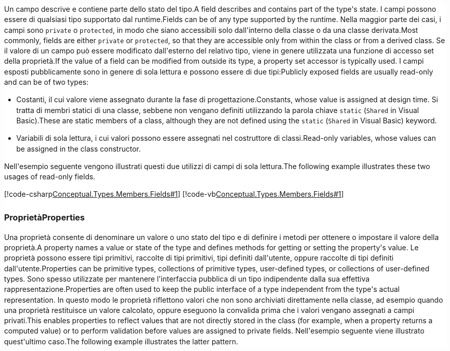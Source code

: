  <span data-ttu-id="03563-289">Un campo descrive e contiene parte dello stato del tipo.</span><span class="sxs-lookup"><span data-stu-id="03563-289">A field describes and contains part of the type's state.</span></span> <span data-ttu-id="03563-290">I campi possono essere di qualsiasi tipo supportato dal runtime.</span><span class="sxs-lookup"><span data-stu-id="03563-290">Fields can be of any type supported by the runtime.</span></span> <span data-ttu-id="03563-291">Nella maggior parte dei casi, i campi sono `private` o `protected`, in modo che siano accessibili solo dall'interno della classe o da una classe derivata.</span><span class="sxs-lookup"><span data-stu-id="03563-291">Most commonly, fields are either `private` or `protected`, so that they are accessible only from within the class or from a derived class.</span></span> <span data-ttu-id="03563-292">Se il valore di un campo può essere modificato dall'esterno del relativo tipo, viene in genere utilizzata una funzione di accesso set della proprietà.</span><span class="sxs-lookup"><span data-stu-id="03563-292">If the value of a field can be modified from outside its type, a property set accessor is typically used.</span></span> <span data-ttu-id="03563-293">I campi esposti pubblicamente sono in genere di sola lettura e possono essere di due tipi:</span><span class="sxs-lookup"><span data-stu-id="03563-293">Publicly exposed fields are usually read-only and can be of two types:</span></span>  
  
- <span data-ttu-id="03563-294">Costanti, il cui valore viene assegnato durante la fase di progettazione.</span><span class="sxs-lookup"><span data-stu-id="03563-294">Constants, whose value is assigned at design time.</span></span> <span data-ttu-id="03563-295">Si tratta di membri statici di una classe, sebbene non vengano definiti utilizzando la parola chiave `static` (`Shared` in Visual Basic).</span><span class="sxs-lookup"><span data-stu-id="03563-295">These are static members of a class, although they are not defined using the `static` (`Shared` in Visual Basic) keyword.</span></span>  
  
- <span data-ttu-id="03563-296">Variabili di sola lettura, i cui valori possono essere assegnati nel costruttore di classi.</span><span class="sxs-lookup"><span data-stu-id="03563-296">Read-only variables, whose values can be assigned in the class constructor.</span></span>  
  
 <span data-ttu-id="03563-297">Nell'esempio seguente vengono illustrati questi due utilizzi di campi di sola lettura.</span><span class="sxs-lookup"><span data-stu-id="03563-297">The following example illustrates these two usages of read-only fields.</span></span>  
  
 [!code-csharp[Conceptual.Types.Members.Fields#1](../../../samples/snippets/csharp/VS_Snippets_CLR/conceptual.types.members.fields/cs/example.cs#1)]
 [!code-vb[Conceptual.Types.Members.Fields#1](../../../samples/snippets/visualbasic/VS_Snippets_CLR/conceptual.types.members.fields/vb/example.vb#1)]  

### <a name="properties"></a><span data-ttu-id="03563-298">Proprietà</span><span class="sxs-lookup"><span data-stu-id="03563-298">Properties</span></span>

 <span data-ttu-id="03563-299">Una proprietà consente di denominare un valore o uno stato del tipo e di definire i metodi per ottenere o impostare il valore della proprietà.</span><span class="sxs-lookup"><span data-stu-id="03563-299">A property names a value or state of the type and defines methods for getting or setting the property's value.</span></span> <span data-ttu-id="03563-300">Le proprietà possono essere tipi primitivi, raccolte di tipi primitivi, tipi definiti dall'utente, oppure raccolte di tipi definiti dall'utente.</span><span class="sxs-lookup"><span data-stu-id="03563-300">Properties can be primitive types, collections of primitive types, user-defined types, or collections of user-defined types.</span></span> <span data-ttu-id="03563-301">Sono spesso utilizzate per mantenere l'interfaccia pubblica di un tipo indipendente dalla sua effettiva rappresentazione.</span><span class="sxs-lookup"><span data-stu-id="03563-301">Properties are often used to keep the public interface of a type independent from the type's actual representation.</span></span> <span data-ttu-id="03563-302">In questo modo le proprietà riflettono valori che non sono archiviati direttamente nella classe, ad esempio quando una proprietà restituisce un valore calcolato, oppure eseguono la convalida prima che i valori vengano assegnati a campi privati.</span><span class="sxs-lookup"><span data-stu-id="03563-302">This enables properties to reflect values that are not directly stored in the class (for example, when a property returns a computed value) or to perform validation before values are assigned to private fields.</span></span> <span data-ttu-id="03563-303">Nell'esempio seguente viene illustrato quest'ultimo caso.</span><span class="sxs-lookup"><span data-stu-id="03563-303">The following example illustrates the latter pattern.</span></span>  
  